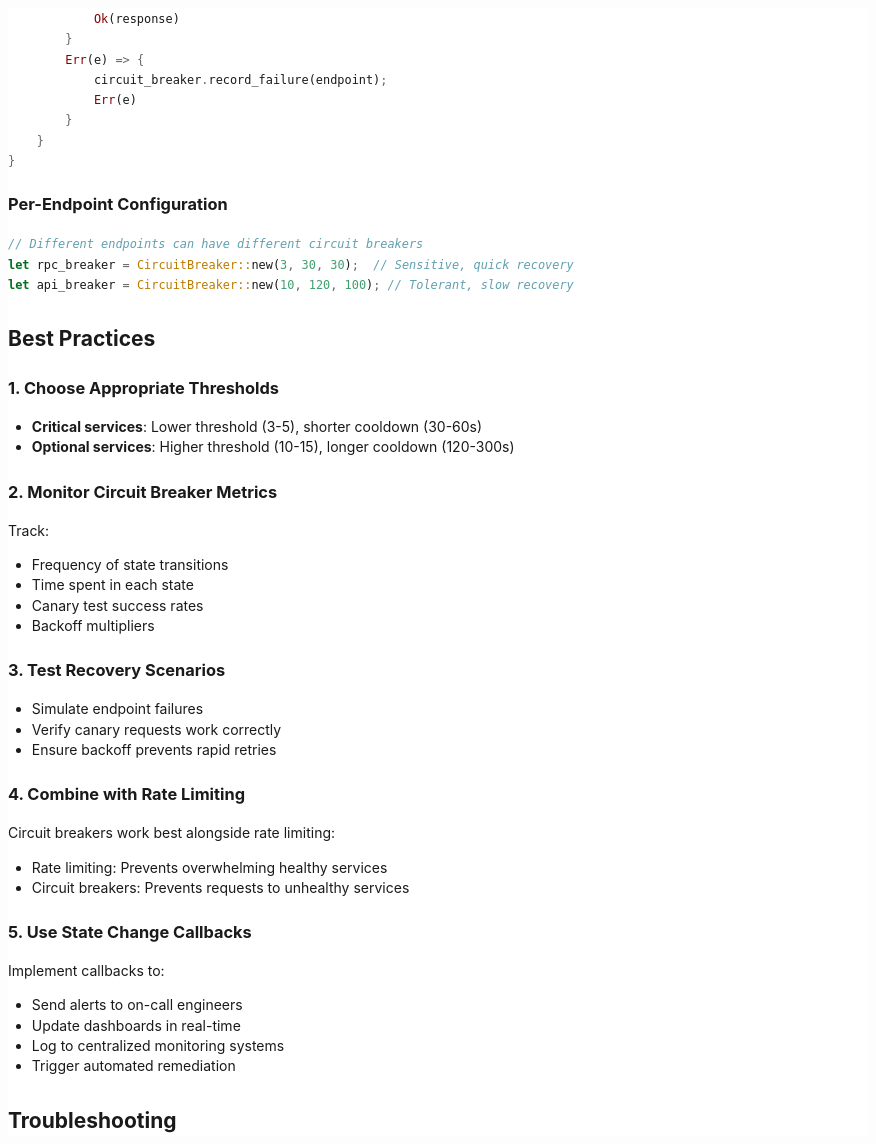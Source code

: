```rust
            Ok(response)
        }
        Err(e) => {
            circuit_breaker.record_failure(endpoint);
            Err(e)
        }
    }
}
```

### Per-Endpoint Configuration

```rust
// Different endpoints can have different circuit breakers
let rpc_breaker = CircuitBreaker::new(3, 30, 30);  // Sensitive, quick recovery
let api_breaker = CircuitBreaker::new(10, 120, 100); // Tolerant, slow recovery
```

## Best Practices

### 1. Choose Appropriate Thresholds
- **Critical services**: Lower threshold (3-5), shorter cooldown (30-60s)
- **Optional services**: Higher threshold (10-15), longer cooldown (120-300s)

### 2. Monitor Circuit Breaker Metrics
Track:
- Frequency of state transitions
- Time spent in each state
- Canary test success rates
- Backoff multipliers

### 3. Test Recovery Scenarios
- Simulate endpoint failures
- Verify canary requests work correctly
- Ensure backoff prevents rapid retries

### 4. Combine with Rate Limiting
Circuit breakers work best alongside rate limiting:
- Rate limiting: Prevents overwhelming healthy services
- Circuit breakers: Prevents requests to unhealthy services

### 5. Use State Change Callbacks
Implement callbacks to:
- Send alerts to on-call engineers
- Update dashboards in real-time
- Log to centralized monitoring systems
- Trigger automated remediation

## Troubleshooting
